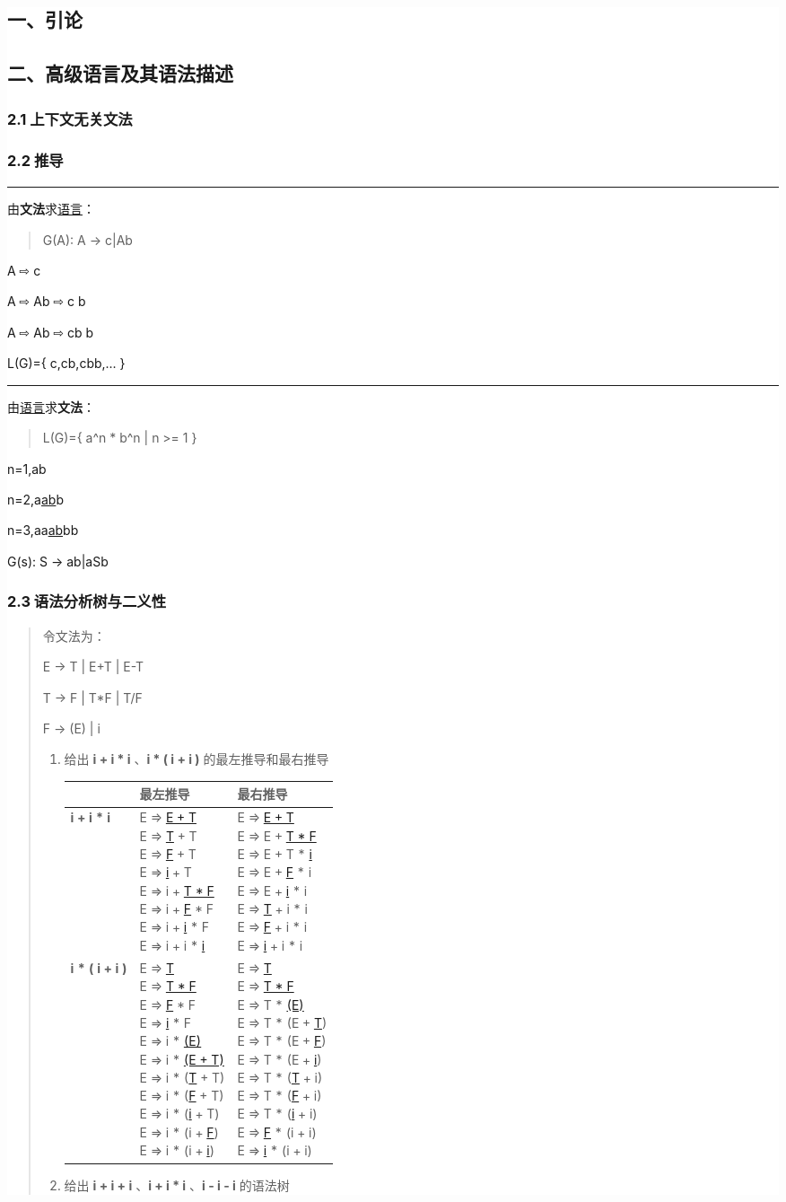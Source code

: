## 一、引论

## 二、高级语言及其语法描述

### 2.1 上下文无关文法

### 2.2 推导

---

由**文法**求[语言]()：

> G(A): A → c|Ab

A ⇨ c

A ⇨ Ab ⇨ c b

A ⇨ Ab ⇨ cb b

L(G)={ c,cb,cbb,... }

---

由[语言]()求**文法**：

> L(G)={ a^n * b^n | n >= 1 }

n=1,ab

n=2,a[ab]()b

n=3,aa[ab]()bb

G(s): S → ab|aSb

### 2.3 语法分析树与二义性

> 令文法为：
>
> E → T | E+T | E-T
>
> T → F | T*F | T/F
>
> F → (E) | i
>
> 1. 给出 **i + i * i** 、**i * ( i + i )** 的最左推导和最右推导 
>
>    |                   | 最左推导                                                     | 最右推导                                                     |
>    | ----------------- | ------------------------------------------------------------ | ------------------------------------------------------------ |
>    | **i + i * i**     | E => [E + T]()<br />E => [T]() + T<br />E => [F]() + T<br />E => [i]() + T<br />E => i + [T * F]()<br />E => i + [F]() * F<br />E => i + [i]() * F<br />E => i + i * [i]() | E => [E + T]()<br />E => E + [T * F]()<br />E => E + T * [i]()<br />E => E + [F]() * i<br />E => E + [i]() * i<br />E => [T]() + i * i<br />E => [F]() + i * i<br />E => [i]() + i * i |
>    | **i * ( i + i )** | E => [T]()<br />E => [T * F]()<br />E => [F]() * F<br />E => [i]() * F<br />E => i * [(E)]()<br />E => i * [(E + T)]()<br />E => i * ([T]() + T)<br />E => i * ([F]() + T)<br />E => i * ([i]() + T)<br />E => i * (i + [F]())<br />E => i * (i + [i]()) | E => [T]()<br />E => [T * F]()<br />E => T * [(E)]()<br />E => T * (E + [T]())<br />E => T * (E + [F]())<br />E => T * (E + [i]())<br />E => T * ([T]() + i)<br />E => T * ([F]() + i)<br />E => T * ([i]() + i)<br />E => [F]() * (i + i)<br />E => [i]() * (i + i) |
>
> 2. 给出 **i + i + i** 、**i + i * i** 、**i - i - i** 的语法树
